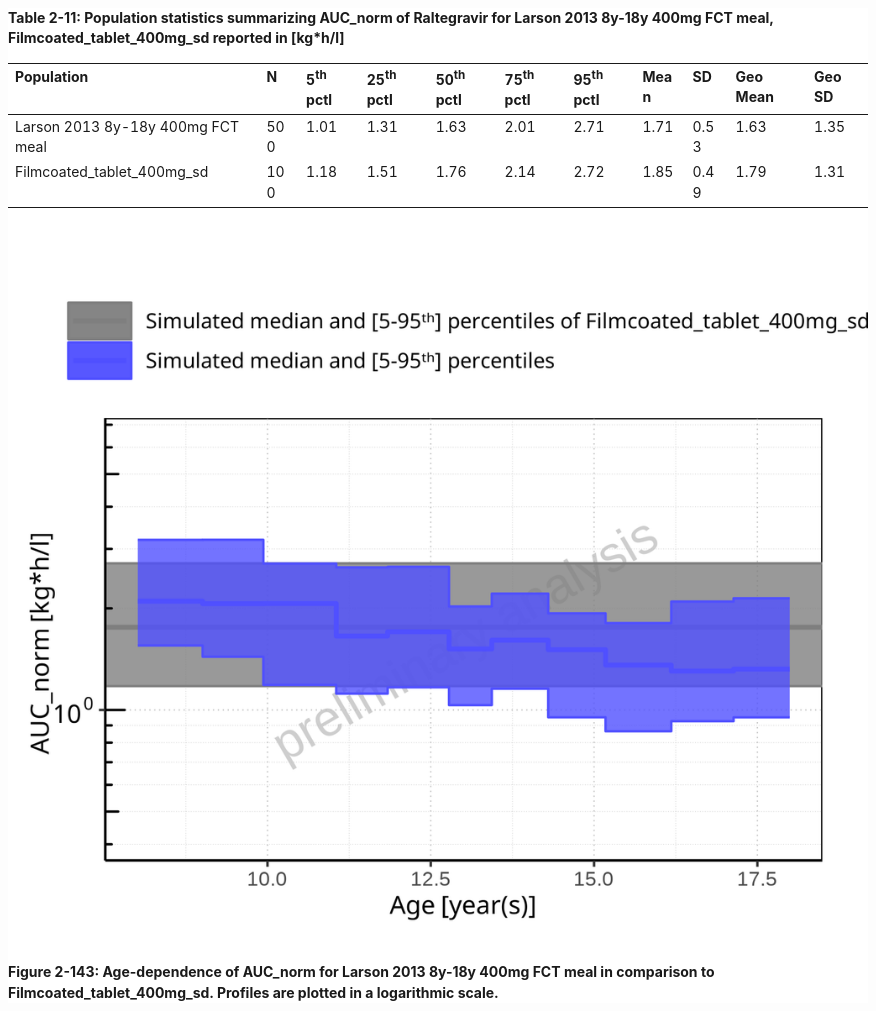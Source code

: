 **Table 2-11: Population statistics summarizing AUC_norm of Raltegravir for Larson 2013 8y-18y 400mg FCT meal, Filmcoated_tablet_400mg_sd reported in [kg*h/l]**


|Population                        |N   |5<sup>th</sup> pctl |25<sup>th</sup> pctl |50<sup>th</sup> pctl |75<sup>th</sup> pctl |95<sup>th</sup> pctl |Mean |SD   |Geo Mean |Geo SD |
|:---------------------------------|:---|:-------------------|:--------------------|:--------------------|:--------------------|:--------------------|:----|:----|:--------|:------|
|Larson 2013 8y-18y 400mg FCT meal |500 |1.01                |1.31                 |1.63                 |2.01                 |2.71                 |1.71 |0.53 |1.63     |1.35   |
|Filmcoated_tablet_400mg_sd        |100 |1.18                |1.51                 |1.76                 |2.14                 |2.72                 |1.85 |0.49 |1.79     |1.31   |


<br>
<br>


<a id="figure-2-143"></a>

![](PKAnalysis/150_pk_parameters_Organism_Age_AUC_tEnd_norm_log.png)



**Figure 2-143: Age-dependence of AUC_norm for Larson 2013 8y-18y 400mg FCT meal in comparison to Filmcoated_tablet_400mg_sd. Profiles are plotted in a logarithmic scale.**
